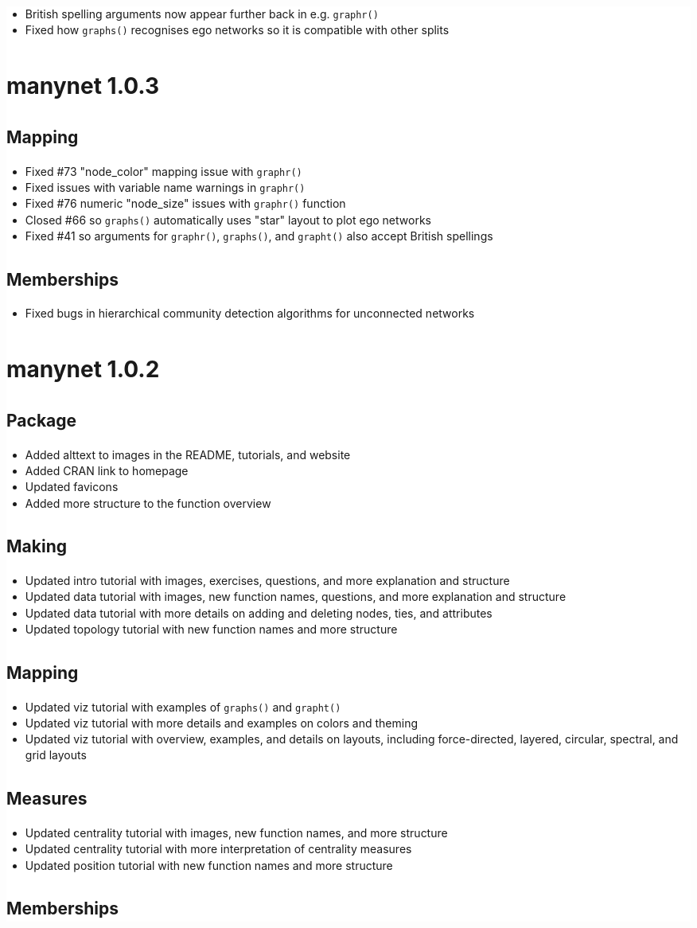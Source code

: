 - British spelling arguments now appear further back in e.g. `graphr()`
- Fixed how `graphs()` recognises ego networks so it is compatible with other splits

# manynet 1.0.3

## Mapping

- Fixed #73 "node_color" mapping issue with `graphr()`
- Fixed issues with variable name warnings in `graphr()`
- Fixed #76 numeric "node_size" issues with `graphr()` function
- Closed #66 so `graphs()` automatically uses "star" layout to plot ego networks
- Fixed #41 so arguments for `graphr()`, `graphs()`, and `grapht()` also accept British spellings

## Memberships

- Fixed bugs in hierarchical community detection algorithms for unconnected networks

# manynet 1.0.2

## Package

- Added alttext to images in the README, tutorials, and website
- Added CRAN link to homepage
- Updated favicons
- Added more structure to the function overview

## Making

- Updated intro tutorial with images, exercises, questions, and more explanation and structure
- Updated data tutorial with images, new function names, questions, and more explanation and structure
- Updated data tutorial with more details on adding and deleting nodes, ties, and attributes
- Updated topology tutorial with new function names and more structure

## Mapping

- Updated viz tutorial with examples of `graphs()` and `grapht()`
- Updated viz tutorial with more details and examples on colors and theming
- Updated viz tutorial with overview, examples, and details on layouts,
including force-directed, layered, circular, spectral, and grid layouts

## Measures

- Updated centrality tutorial with images, new function names, and more structure
- Updated centrality tutorial with more interpretation of centrality measures
- Updated position tutorial with new function names and more structure

## Memberships
